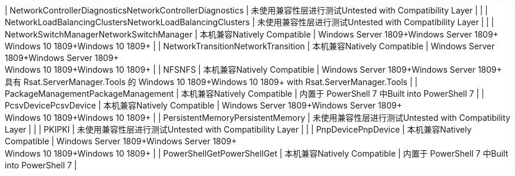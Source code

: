 | <span data-ttu-id="233b4-336">NetworkControllerDiagnostics</span><span class="sxs-lookup"><span data-stu-id="233b4-336">NetworkControllerDiagnostics</span></span>       | <span data-ttu-id="233b4-337">未使用兼容性层进行测试</span><span class="sxs-lookup"><span data-stu-id="233b4-337">Untested with Compatibility Layer</span></span>    |                                               |
| <span data-ttu-id="233b4-338">NetworkLoadBalancingClusters</span><span class="sxs-lookup"><span data-stu-id="233b4-338">NetworkLoadBalancingClusters</span></span>       | <span data-ttu-id="233b4-339">未使用兼容性层进行测试</span><span class="sxs-lookup"><span data-stu-id="233b4-339">Untested with Compatibility Layer</span></span>    |                                               |
| <span data-ttu-id="233b4-340">NetworkSwitchManager</span><span class="sxs-lookup"><span data-stu-id="233b4-340">NetworkSwitchManager</span></span>               | <span data-ttu-id="233b4-341">本机兼容</span><span class="sxs-lookup"><span data-stu-id="233b4-341">Natively Compatible</span></span>                  | <span data-ttu-id="233b4-342">Windows Server 1809+</span><span class="sxs-lookup"><span data-stu-id="233b4-342">Windows Server 1809+</span></span><br><span data-ttu-id="233b4-343">Windows 10 1809+</span><span class="sxs-lookup"><span data-stu-id="233b4-343">Windows 10 1809+</span></span>      |
| <span data-ttu-id="233b4-344">NetworkTransition</span><span class="sxs-lookup"><span data-stu-id="233b4-344">NetworkTransition</span></span>                  | <span data-ttu-id="233b4-345">本机兼容</span><span class="sxs-lookup"><span data-stu-id="233b4-345">Natively Compatible</span></span>                  | <span data-ttu-id="233b4-346">Windows Server 1809+</span><span class="sxs-lookup"><span data-stu-id="233b4-346">Windows Server 1809+</span></span><br><span data-ttu-id="233b4-347">Windows 10 1809+</span><span class="sxs-lookup"><span data-stu-id="233b4-347">Windows 10 1809+</span></span>      |
| <span data-ttu-id="233b4-348">NFS</span><span class="sxs-lookup"><span data-stu-id="233b4-348">NFS</span></span>                                | <span data-ttu-id="233b4-349">本机兼容</span><span class="sxs-lookup"><span data-stu-id="233b4-349">Natively Compatible</span></span>                  | <span data-ttu-id="233b4-350">Windows Server 1809+</span><span class="sxs-lookup"><span data-stu-id="233b4-350">Windows Server 1809+</span></span><br><span data-ttu-id="233b4-351">具有 Rsat.ServerManager.Tools 的 Windows 10 1809+</span><span class="sxs-lookup"><span data-stu-id="233b4-351">Windows 10 1809+ with Rsat.ServerManager.Tools</span></span> |
| <span data-ttu-id="233b4-352">PackageManagement</span><span class="sxs-lookup"><span data-stu-id="233b4-352">PackageManagement</span></span>                  | <span data-ttu-id="233b4-353">本机兼容</span><span class="sxs-lookup"><span data-stu-id="233b4-353">Natively Compatible</span></span>                  | <span data-ttu-id="233b4-354">内置于 PowerShell 7 中</span><span class="sxs-lookup"><span data-stu-id="233b4-354">Built into PowerShell 7</span></span>                       |
| <span data-ttu-id="233b4-355">PcsvDevice</span><span class="sxs-lookup"><span data-stu-id="233b4-355">PcsvDevice</span></span>                         | <span data-ttu-id="233b4-356">本机兼容</span><span class="sxs-lookup"><span data-stu-id="233b4-356">Natively Compatible</span></span>                  | <span data-ttu-id="233b4-357">Windows Server 1809+</span><span class="sxs-lookup"><span data-stu-id="233b4-357">Windows Server 1809+</span></span><br><span data-ttu-id="233b4-358">Windows 10 1809+</span><span class="sxs-lookup"><span data-stu-id="233b4-358">Windows 10 1809+</span></span>      |
| <span data-ttu-id="233b4-359">PersistentMemory</span><span class="sxs-lookup"><span data-stu-id="233b4-359">PersistentMemory</span></span>                   | <span data-ttu-id="233b4-360">未使用兼容性层进行测试</span><span class="sxs-lookup"><span data-stu-id="233b4-360">Untested with Compatibility Layer</span></span>    |                                               |
| <span data-ttu-id="233b4-361">PKI</span><span class="sxs-lookup"><span data-stu-id="233b4-361">PKI</span></span>                                | <span data-ttu-id="233b4-362">未使用兼容性层进行测试</span><span class="sxs-lookup"><span data-stu-id="233b4-362">Untested with Compatibility Layer</span></span>    |                                               |
| <span data-ttu-id="233b4-363">PnpDevice</span><span class="sxs-lookup"><span data-stu-id="233b4-363">PnpDevice</span></span>                          | <span data-ttu-id="233b4-364">本机兼容</span><span class="sxs-lookup"><span data-stu-id="233b4-364">Natively Compatible</span></span>                  | <span data-ttu-id="233b4-365">Windows Server 1809+</span><span class="sxs-lookup"><span data-stu-id="233b4-365">Windows Server 1809+</span></span><br><span data-ttu-id="233b4-366">Windows 10 1809+</span><span class="sxs-lookup"><span data-stu-id="233b4-366">Windows 10 1809+</span></span>      |
| <span data-ttu-id="233b4-367">PowerShellGet</span><span class="sxs-lookup"><span data-stu-id="233b4-367">PowerShellGet</span></span>                      | <span data-ttu-id="233b4-368">本机兼容</span><span class="sxs-lookup"><span data-stu-id="233b4-368">Natively Compatible</span></span>                  | <span data-ttu-id="233b4-369">内置于 PowerShell 7 中</span><span class="sxs-lookup"><span data-stu-id="233b4-369">Built into PowerShell 7</span></span>                       |